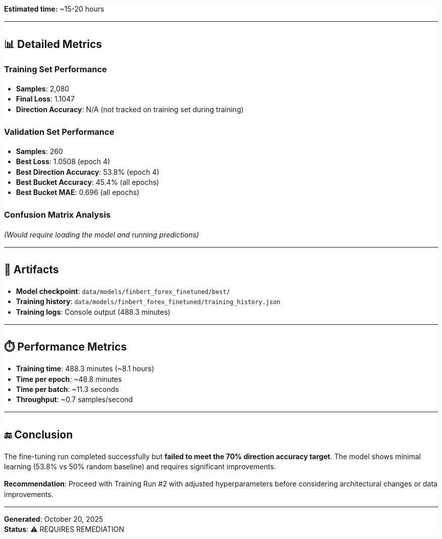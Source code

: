 **Estimated time:** ~15-20 hours

---

## 📊 Detailed Metrics

### Training Set Performance
- **Samples**: 2,080
- **Final Loss**: 1.1047
- **Direction Accuracy**: N/A (not tracked on training set during training)

### Validation Set Performance
- **Samples**: 260
- **Best Loss**: 1.0508 (epoch 4)
- **Best Direction Accuracy**: 53.8% (epoch 4)
- **Best Bucket Accuracy**: 45.4% (all epochs)
- **Best Bucket MAE**: 0.696 (all epochs)

### Confusion Matrix Analysis
*(Would require loading the model and running predictions)*

---

## 💾 Artifacts

- **Model checkpoint**: `data/models/finbert_forex_finetuned/best/`
- **Training history**: `data/models/finbert_forex_finetuned/training_history.json`
- **Training logs**: Console output (488.3 minutes)

---

## ⏱️ Performance Metrics

- **Training time**: 488.3 minutes (~8.1 hours)
- **Time per epoch**: ~48.8 minutes
- **Time per batch**: ~11.3 seconds
- **Throughput**: ~0.7 samples/second

---

## 🔚 Conclusion

The fine-tuning run completed successfully but **failed to meet the 70% direction accuracy target**. The model shows minimal learning (53.8% vs 50% random baseline) and requires significant improvements.

**Recommendation**: Proceed with Training Run #2 with adjusted hyperparameters before considering architectural changes or data improvements.

---

**Generated**: October 20, 2025  
**Status**: ⚠️ REQUIRES REMEDIATION

